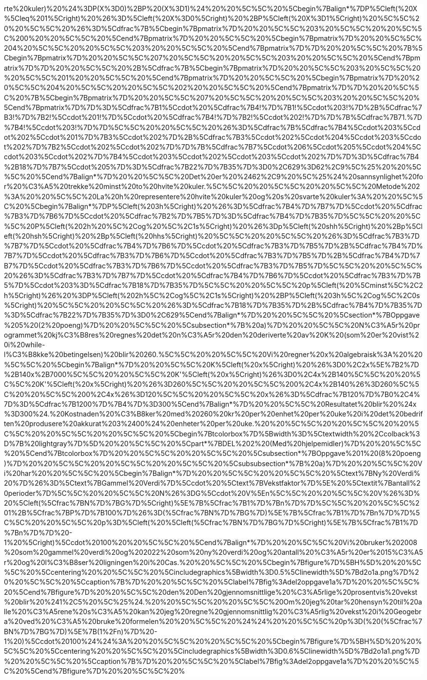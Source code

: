 rte%20kuler)%20%24%3DP(X%3D0)%2BP%20(X%3D1)%24%20%20%5C%5C%20%5Cbegin%7Balign*%7DP%5Cleft(%20X%5Cleq%201%5Cright)%20%26%3D%5Cleft(%20X%3D0%5Cright)%20%2BP%5Cleft(%20X%3D1%5Cright)%20%5C%5C%20%20%5C%5C%20%26%3D%5Cdfrac%7B%5Cbegin%7Bpmatrix%7D%20%20%5C%5C%203%20%5C%5C%20%20%5C%5C%200%20%20%5C%5C%20%5Cend%7Bpmatrix%7D%20%20%5C%5C%20%5Cbegin%7Bpmatrix%7D%20%20%5C%5C%204%20%5C%5C%20%20%5C%5C%203%20%20%5C%5C%20%5Cend%7Bpmatrix%7D%7D%20%20%5C%5C%20%7B%5Cbegin%7Bpmatrix%7D%20%20%5C%5C%207%20%5C%5C%20%20%5C%5C%203%20%20%5C%5C%20%5Cend%7Bpmatrix%7D%7D%20%20%5C%5C%20%2B%5Cdfrac%7B%5Cbegin%7Bpmatrix%7D%20%20%5C%5C%203%20%5C%5C%20%20%5C%5C%201%20%20%5C%5C%20%5Cend%7Bpmatrix%7D%20%20%5C%5C%20%5Cbegin%7Bpmatrix%7D%20%20%5C%5C%204%20%5C%5C%20%20%5C%5C%202%20%20%5C%5C%20%5Cend%7Bpmatrix%7D%7D%20%20%5C%5C%20%7B%5Cbegin%7Bpmatrix%7D%20%20%5C%5C%207%20%5C%5C%20%20%5C%5C%203%20%20%5C%5C%20%5Cend%7Bpmatrix%7D%7D%3D%5Cdfrac%7B1%5Ccdot%20%5Cdfrac%7B4!%7D%7B1!%5Ccdot%203!%7D%2B%5Cdfrac%7B3!%7D%7B2!%5Ccdot%201!%7D%5Ccdot%20%5Cdfrac%7B4!%7D%7B2!%5Ccdot%202!%7D%7D%7B%5Cdfrac%7B71.%7D%7B4!%5Ccdot%203!%7D%7D%5C%5C%20%20%5C%5C%20%26%3D%5Cdfrac%7B%5Cdfrac%7B4%5Ccdot%203%5Ccdot%202%5Ccdot%201%7D%7B3%5Ccdot%202%7D%2B%5Cdfrac%7B3%5Ccdot%202%5Ccdot%204%5Ccdot%203%5Ccdot%202%7D%7B2%5Ccdot%202%5Ccdot%202%7D%7D%7B%5Cdfrac%7B7%5Ccdot%206%5Ccdot%205%5Ccdot%204%5Ccdot%203%5Ccdot%202%7D%7B4%5Ccdot%203%5Ccdot%202%5Ccdot%203%5Ccdot%202%7D%7D%3D%5Cdfrac%7B4%2B18%7D%7B7%5Ccdot%205%7D%3D%5Cdfrac%7B22%7D%7B35%7D%3D0%2C629%3D62%2C9%5C%25%20%20%5C%5C%20%5Cend%7Balign*%7D%20%20%5C%5C%20Det%20er%20%2462%2C9%20%5C%25%24%20sannsynlighet%20for%20%C3%A5%20trekke%20minst%20to%20hvite%20kuler.%5C%5C%20%20%5C%5C%20%20%5C%5C%20Metode%202%3A%20%20%5C%5C%20La%20h%20representere%20hvite%20kuler%20og%20s%20svarte%20kuler%3A%20%20%5C%5C%20%5Cbegin%7Balign*%7DP%5Cleft(%203h%5Cright)%20%26%3D%5Cdfrac%7B4%7D%7B7%7D%5Ccdot%20%5Cdfrac%7B3%7D%7B6%7D%5Ccdot%20%5Cdfrac%7B2%7D%7B5%7D%3D%5Cdfrac%7B4%7D%7B35%7D%5C%5C%20%20%5C%5C%20P%5Cleft(%202h%20%5C%2Cog%20%5C%2C1s%5Cright)%20%26%3Dp%5Cleft(%20shh%5Cright)%20%2Bp%5Cleft(%20hsh%5Cright)%20%2Bp%5Cleft(%20hhs%5Cright)%20%5C%5C%20%20%5C%5C%20%26%3D%5Cdfrac%7B3%7D%7B7%7D%5Ccdot%20%5Cdfrac%7B4%7D%7B6%7D%5Ccdot%20%5Cdfrac%7B3%7D%7B5%7D%2B%5Cdfrac%7B4%7D%7B7%7D%5Ccdot%20%5Cdfrac%7B3%7D%7B6%7D%5Ccdot%20%5Cdfrac%7B3%7D%7B5%7D%2B%5Cdfrac%7B4%7D%7B7%7D%5Ccdot%20%5Cdfrac%7B3%7D%7B6%7D%5Ccdot%20%5Cdfrac%7B3%7D%7B5%7D%5C%5C%20%20%5C%5C%20%26%3D%5Cdfrac%7B3%7D%7B7%7D%5Ccdot%20%5Cdfrac%7B4%7D%7B6%7D%5Ccdot%20%5Cdfrac%7B3%7D%7B5%7D%5Ccdot%203%3D%5Cdfrac%7B18%7D%7B35%7D%5C%5C%20%20%5C%5C%20p%5Cleft(%20%5Cminst%5C%2C2h%5Cright)%26%20%3DP%5Cleft(%202h%5C%2Cog%5C%2C1s%5Cright)%20%2BP%5Cleft(%203h%5C%2Cog%5C%2C0s%5Cright)%20%5C%5C%20%20%5C%5C%20%26%3D%5Cdfrac%7B18%7D%7B35%7D%2B%5Cdfrac%7B4%7D%7B35%7D%3D%5Cdfrac%7B22%7D%7B35%7D%3D0%2C629%5Cend%7Balign*%7D%20%20%5C%5C%20%5Csection*%7BOppgave%205%20(2%20poeng)%7D%20%20%5C%5C%20%5Csubsection*%7B%20a)%7D%20%20%5C%5C%20N%C3%A5r%20programmet%20kj%C3%B8res%20regnes%20det%20n%C3%A5r%20den%20deriverte%20av%20K%20(som%20er%20vist%20i%20while-l%C3%B8kke%20betingelsen)%20blir%20260.%5C%5C%20%20%5C%5C%20Vi%20regner%20x%20algebraisk%3A%20%20%5C%5C%20%5Cbegin%7Balign*%7D%20%20%5C%5C%20K%5Cleft(%20x%5Cright)%20%26%3D0%2C2x%5E%7B2%7D%2B140x%2B7000%5C%5C%20%20%5C%5C%20K'%5Cleft(%20x%5Cright)%26%3D0%2C4x%2B140%5C%5C%20%20%5C%5C%20K'%5Cleft(%20x%5Cright)%20%26%3D260%5C%5C%20%20%5C%5C%200%2C4x%2B140%26%3D260%5C%5C%20%20%5C%5C%200%2C4x%26%3D120%5C%5C%20%20%5C%5C%20x%26%3D%5Cdfrac%7B120%7D%7B0%2C4%7D%3D%5Cdfrac%7B1200%7D%7B4%7D%3D300%5Cend%7Balign*%7D%20%20%5C%5C%20Resultatet%20blir%20%24x%3D300%24.%20Kostnaden%20%C3%B8ker%20med%20260%20kr%20per%20enhet%20per%20uke%20i%20det%20bedriften%20produsere%20akkurat%203%2400%24%20enheter%20per%20uke.%20%20%5C%5C%20%20%5C%5C%20%20%5C%5C%20%20%5C%5C%20%20%5C%5C%20%5Cbegin%7Btcolorbox%7D%5Bwidth%3D%5Ctextwidth%20%2Ccolback%3D%7B%20lightgray%7D%5D%20%20%5C%5C%20%5Cpart*%7BDEL%202%20(Med%20hjelpemidler)%7D%20%20%5C%5C%20%5Cend%7Btcolorbox%7D%20%20%5C%5C%20%20%5C%5C%20%5Csubsection*%7BOppgave%201%20(8%20poeng)%7D%20%20%5C%5C%20%20%5C%5C%20%20%5C%5C%20%5Csubsubsection*%7B%20a)%7D%20%20%5C%5C%20Vi%20har%20%20%5C%5C%20%5Cbegin%7Balign*%7D%20%20%5C%5C%20%20%5C%5C%20%5Ctext%7BNy%20Verdi%20%7D%26%3D%5Ctext%7BGammel%20Verdi%7D%5Ccdot%20%5Ctext%7BVekstfaktor%7D%5E%20%5Ctextit%7Bantall%20perioder%7D%5C%5C%20%20%5C%5C%20N%26%3DG%5Ccdot%20V%5En%5C%5C%20%20%5C%5C%20V%26%3D%20%5Cleft(%5Cfrac%7BN%7D%7BG%7D%5Cright)%5E%7B%5Cfrac%7B1%7D%7Bn%7D%7D%5C%5C%20%20%5C%5C%201%2B%5Cfrac%7BP%7D%7B100%7D%26%3D(%5Cfrac%7BN%7D%7BG%7D)%5E%7B%5Cfrac%7B1%7D%7Bn%7D%7D%5C%5C%20%20%5C%5C%20p%3D%5Cleft(%20%5Cleft(%5Cfrac%7BN%7D%7BG%7D%5Cright)%5E%7B%5Cfrac%7B1%7D%7Bn%7D%7D%20-1%20%5Cright)%5Ccdot%20100%20%20%5C%5C%20%5Cend%7Balign*%7D%20%20%5C%5C%20Vi%20bruker%202008%20som%20gammel%20verdi%20og%202022%20som%20ny%20verdi%20og%20antall%20%C3%A5r%20er%2015%C3%A5r%20og%20l%C3%B8ser%20ligningen%20i%20Cas.%20%20%5C%5C%20%5Cbegin%7Bfigure%7D%5BH%5D%20%20%5C%5C%20%5Ccentering%20%20%5C%5C%20%5Cincludegraphics%5Bwidth%3D0.5%5Clinewidth%5D%7Bd2o1a.png%7D%20%20%5C%5C%20%5Ccaption%7B%7D%20%20%5C%5C%20%5Clabel%7Bfig%3Adel2oppgave1a%7D%20%20%5C%5C%20%5Cend%7Bfigure%7D%20%20%5C%5C%20den%20Den%20gjennomsnittlige%20%C3%A5rlige%20prosentvis%20vekst%20blir%20%241%2C5%20%5C%25%24.%20%20%5C%5C%20%20%5C%5C%20Om%20jeg%20tar%20hensyn%20til%20alle%20%C3%A5rene%20s%C3%A5%20kan%20jeg%20regne%20gjennomsnittlig%20%C3%A5rlig%20vekst%20i%20Geogebra%20ved%20%C3%A5%20bruke%20formelen%20%20%5C%5C%20%24%24%20%20%5C%5C%20p%3D(%20(%5Cfrac%7BN%7D%7BG%7D)%5E%7B(1%2Fn)%7D%20-1%20)%5Ccdot%20100%24%24%3A%20%20%5C%5C%20%20%5C%5C%20%5Cbegin%7Bfigure%7D%5BH%5D%20%20%5C%5C%20%5Ccentering%20%20%5C%5C%20%5Cincludegraphics%5Bwidth%3D0.6%5Clinewidth%5D%7Bd2o1a1.png%7D%20%20%5C%5C%20%5Ccaption%7B%7D%20%20%5C%5C%20%5Clabel%7Bfig%3Adel2oppgave1a%7D%20%20%5C%5C%20%5Cend%7Bfigure%7D%20%20%5C%5C%20%